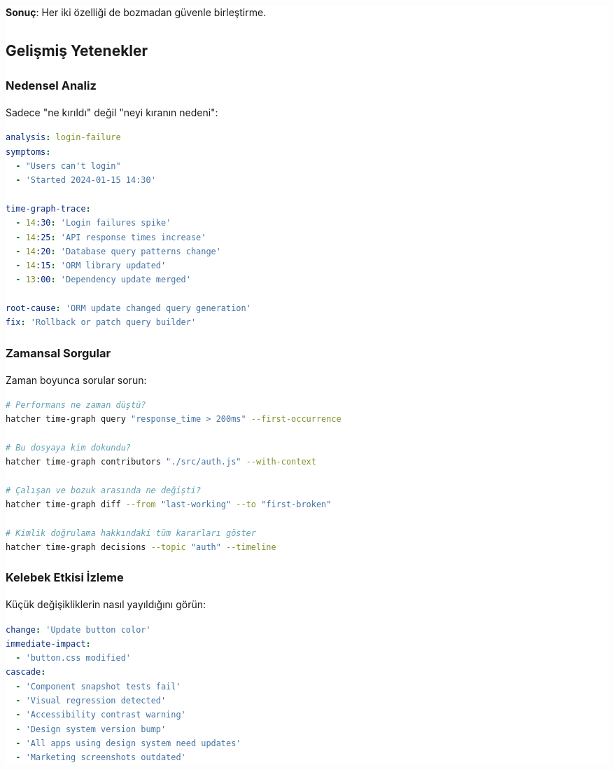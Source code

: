 **Sonuç**: Her iki özelliği de bozmadan güvenle birleştirme.

## Gelişmiş Yetenekler

### Nedensel Analiz

Sadece "ne kırıldı" değil "neyi kıranın nedeni":

```yaml
analysis: login-failure
symptoms:
  - "Users can't login"
  - 'Started 2024-01-15 14:30'

time-graph-trace:
  - 14:30: 'Login failures spike'
  - 14:25: 'API response times increase'
  - 14:20: 'Database query patterns change'
  - 14:15: 'ORM library updated'
  - 13:00: 'Dependency update merged'

root-cause: 'ORM update changed query generation'
fix: 'Rollback or patch query builder'
```

### Zamansal Sorgular

Zaman boyunca sorular sorun:

```bash
# Performans ne zaman düştü?
hatcher time-graph query "response_time > 200ms" --first-occurrence

# Bu dosyaya kim dokundu?
hatcher time-graph contributors "./src/auth.js" --with-context

# Çalışan ve bozuk arasında ne değişti?
hatcher time-graph diff --from "last-working" --to "first-broken"

# Kimlik doğrulama hakkındaki tüm kararları göster
hatcher time-graph decisions --topic "auth" --timeline
```

### Kelebek Etkisi İzleme

Küçük değişikliklerin nasıl yayıldığını görün:

```yaml
change: 'Update button color'
immediate-impact:
  - 'button.css modified'
cascade:
  - 'Component snapshot tests fail'
  - 'Visual regression detected'
  - 'Accessibility contrast warning'
  - 'Design system version bump'
  - 'All apps using design system need updates'
  - 'Marketing screenshots outdated'
```
